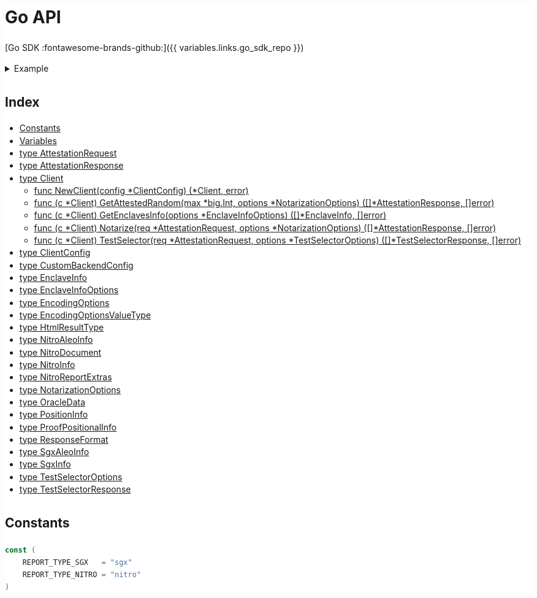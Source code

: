 # Go API

[Go SDK :fontawesome-brands-github:]({{ variables.links.go_sdk_repo }})

<details><summary>Example</summary></details>

## Index

- [Constants](#constants)
- [Variables](#variables)
- [type AttestationRequest](#type-attestationrequest)
- [type AttestationResponse](#type-attestationresponse)
- [type Client](#type-client)
    - [func NewClient\(config \*ClientConfig\) \(\*Client, error\)](#func-newclient)
    - [func \(c \*Client\) GetAttestedRandom\(max \*big.Int, options \*NotarizationOptions) \(\[\]\*AttestationResponse, \[\]error\)](#func-client-getattestedrandom)
    - [func \(c \*Client\) GetEnclavesInfo\(options \*EnclaveInfoOptions\) \(\[\]\*EnclaveInfo, \[\]error\)](#func-client-getenclavesinfo)
    - [func \(c \*Client\) Notarize\(req \*AttestationRequest, options \*NotarizationOptions\) \(\[\]\*AttestationResponse, \[\]error\)](#func-client-notarize)
    - [func \(c \*Client\) TestSelector\(req \*AttestationRequest, options \*TestSelectorOptions\) \(\[\]\*TestSelectorResponse, \[\]error\)](#func-client-testselector)
- [type ClientConfig](#type-clientconfig)
- [type CustomBackendConfig](#type-custombackendconfig)
- [type EnclaveInfo](#type-enclaveinfo)
- [type EnclaveInfoOptions](#type-enclaveinfooptions)
- [type EncodingOptions](#type-encodingoptions)
- [type EncodingOptionsValueType](#type-encodingoptionsvaluetype)
- [type HtmlResultType](#type-htmlresulttype)
- [type NitroAleoInfo](#type-nitroaleoinfo)
- [type NitroDocument](#type-nitrodocument)
- [type NitroInfo](#type-nitroinfo)
- [type NitroReportExtras](#type-nitroreportextras)
- [type NotarizationOptions](#type-notarizationoptions)
- [type OracleData](#type-oracledata)
- [type PositionInfo](#type-positioninfo)
- [type ProofPositionalInfo](#type-proofpositionalinfo)
- [type ResponseFormat](#type-responseformat)
- [type SgxAleoInfo](#type-sgxaleoinfo)
- [type SgxInfo](#type-sgxinfo)
- [type TestSelectorOptions](#type-testselectoroptions)
- [type TestSelectorResponse](#type-testselectorresponse)


## Constants

```go
const (
    REPORT_TYPE_SGX   = "sgx"
    REPORT_TYPE_NITRO = "nitro"
)
```
